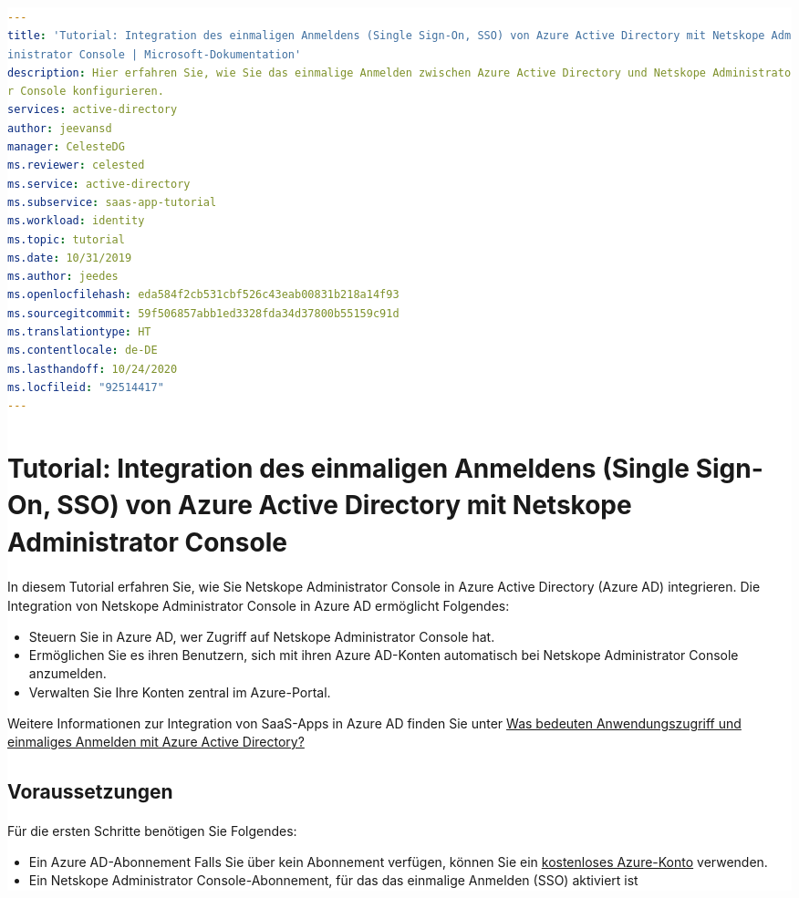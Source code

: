 ```yaml
---
title: 'Tutorial: Integration des einmaligen Anmeldens (Single Sign-On, SSO) von Azure Active Directory mit Netskope Administrator Console | Microsoft-Dokumentation'
description: Hier erfahren Sie, wie Sie das einmalige Anmelden zwischen Azure Active Directory und Netskope Administrator Console konfigurieren.
services: active-directory
author: jeevansd
manager: CelesteDG
ms.reviewer: celested
ms.service: active-directory
ms.subservice: saas-app-tutorial
ms.workload: identity
ms.topic: tutorial
ms.date: 10/31/2019
ms.author: jeedes
ms.openlocfilehash: eda584f2cb531cbf526c43eab00831b218a14f93
ms.sourcegitcommit: 59f506857abb1ed3328fda34d37800b55159c91d
ms.translationtype: HT
ms.contentlocale: de-DE
ms.lasthandoff: 10/24/2020
ms.locfileid: "92514417"
---
```

# <a name="tutorial-azure-active-directory-single-sign-on-sso-integration-with-netskope-administrator-console"></a>Tutorial: Integration des einmaligen Anmeldens (Single Sign-On, SSO) von Azure Active Directory mit Netskope Administrator Console

In diesem Tutorial erfahren Sie, wie Sie Netskope Administrator Console in Azure Active Directory (Azure AD) integrieren. Die Integration von Netskope Administrator Console in Azure AD ermöglicht Folgendes:

* Steuern Sie in Azure AD, wer Zugriff auf Netskope Administrator Console hat.
* Ermöglichen Sie es ihren Benutzern, sich mit ihren Azure AD-Konten automatisch bei Netskope Administrator Console anzumelden.
* Verwalten Sie Ihre Konten zentral im Azure-Portal.

Weitere Informationen zur Integration von SaaS-Apps in Azure AD finden Sie unter [Was bedeuten Anwendungszugriff und einmaliges Anmelden mit Azure Active Directory?](../manage-apps/what-is-single-sign-on.md)

## <a name="prerequisites"></a>Voraussetzungen

Für die ersten Schritte benötigen Sie Folgendes:

* Ein Azure AD-Abonnement Falls Sie über kein Abonnement verfügen, können Sie ein [kostenloses Azure-Konto](https://azure.microsoft.com/free/) verwenden.
* Ein Netskope Administrator Console-Abonnement, für das das einmalige Anmelden (SSO) aktiviert ist
